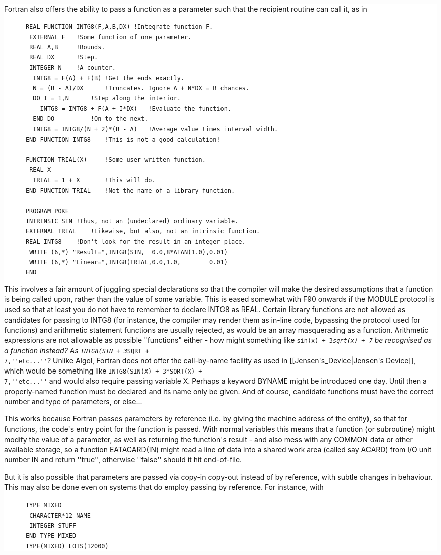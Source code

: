 Fortran also offers the ability to pass a function as a parameter such that the recipient routine can call it, as in
```Fortran
      REAL FUNCTION INTG8(F,A,B,DX)	!Integrate function F.
       EXTERNAL F	!Some function of one parameter.
       REAL A,B		!Bounds.
       REAL DX		!Step.
       INTEGER N	!A counter.
        INTG8 = F(A) + F(B)	!Get the ends exactly.
        N = (B - A)/DX		!Truncates. Ignore A + N*DX = B chances.
        DO I = 1,N		!Step along the interior.
          INTG8 = INTG8 + F(A + I*DX)	!Evaluate the function.
        END DO			!On to the next.
        INTG8 = INTG8/(N + 2)*(B - A)	!Average value times interval width.
      END FUNCTION INTG8	!This is not a good calculation!

      FUNCTION TRIAL(X)		!Some user-written function.
       REAL X
        TRIAL = 1 + X		!This will do.
      END FUNCTION TRIAL	!Not the name of a library function.

      PROGRAM POKE
      INTRINSIC SIN	!Thus, not an (undeclared) ordinary variable.
      EXTERNAL TRIAL	!Likewise, but also, not an intrinsic function.
      REAL INTG8	!Don't look for the result in an integer place.
       WRITE (6,*) "Result=",INTG8(SIN,  0.0,8*ATAN(1.0),0.01)
       WRITE (6,*) "Linear=",INTG8(TRIAL,0.0,1.0,        0.01)
      END
```

This involves a fair amount of juggling special declarations so that the compiler will make the desired assumptions that a function is being called upon, rather than the value of some variable. This is eased somewhat with F90 onwards if the MODULE protocol is used so that at least you do not have to remember to declare INTG8 as REAL. Certain library functions are not allowed as candidates for passing to INTG8 (for instance, the compiler may render them as in-line code, bypassing the protocol used for functions) and arithmetic statement functions are usually rejected, as would be an array masquerading as a function. Arithmetic expressions are not allowable as possible "functions" either - how might something like <code>sin(x) + 3*sqrt(x) + 7</code> be recognised as a function instead? As <code>INTG8(SIN + 3*SQRT + 7,''etc...''</code>? Unlike Algol, Fortran does not offer the call-by-name facility as used in [[Jensen's_Device|Jensen's Device]], which would be something like <code>INTG8(SIN(X) + 3*SQRT(X) + 7,''etc...''</code> and would also require passing variable X. Perhaps a keyword BYNAME might be introduced one day. Until then a properly-named function must be declared and its name only be given. And of course, candidate functions must have the correct number and type of parameters, or else...

This works because Fortran passes parameters by reference (i.e. by giving the machine address of the entity), so that for functions, the code's entry point for the function is passed. With normal variables this means that a function (or subroutine) might modify the value of a parameter, as well as returning the function's result - and also mess with any COMMON data or other available storage, so a function EATACARD(IN) might read a line of data into a shared work area (called say ACARD) from I/O unit number IN and return ''true'', otherwise ''false'' should it hit end-of-file.

But it is also possible that parameters are passed via copy-in copy-out instead of by reference, with subtle changes in behaviour. This may also be done even on systems that do employ passing by reference. For instance, with
```Fortran
      TYPE MIXED
       CHARACTER*12 NAME
       INTEGER STUFF
      END TYPE MIXED
      TYPE(MIXED) LOTS(12000)
```
